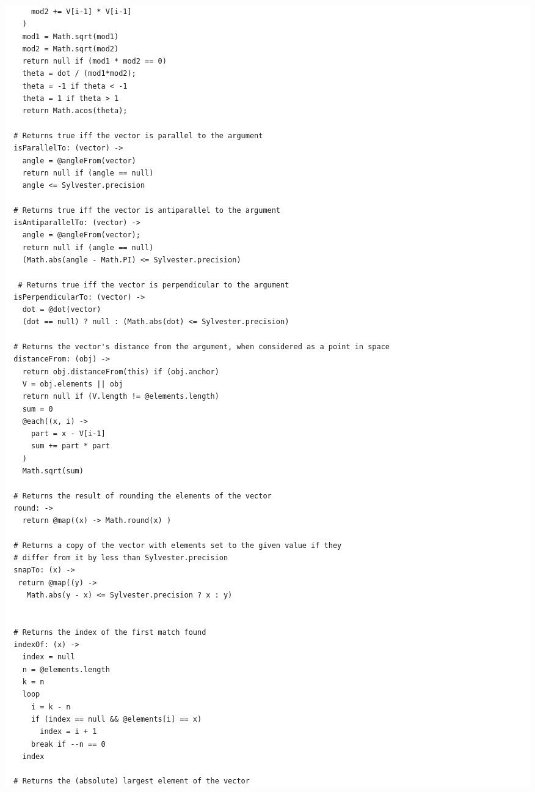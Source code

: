 ```
      mod2 += V[i-1] * V[i-1]
    )
    mod1 = Math.sqrt(mod1)
    mod2 = Math.sqrt(mod2)
    return null if (mod1 * mod2 == 0)
    theta = dot / (mod1*mod2);
    theta = -1 if theta < -1
    theta = 1 if theta > 1
    return Math.acos(theta);

  # Returns true iff the vector is parallel to the argument
  isParallelTo: (vector) ->
    angle = @angleFrom(vector)
    return null if (angle == null)
    angle <= Sylvester.precision

  # Returns true iff the vector is antiparallel to the argument
  isAntiparallelTo: (vector) ->
    angle = @angleFrom(vector);
    return null if (angle == null)
    (Math.abs(angle - Math.PI) <= Sylvester.precision)

   # Returns true iff the vector is perpendicular to the argument
  isPerpendicularTo: (vector) ->
    dot = @dot(vector)
    (dot == null) ? null : (Math.abs(dot) <= Sylvester.precision)

  # Returns the vector's distance from the argument, when considered as a point in space
  distanceFrom: (obj) ->
    return obj.distanceFrom(this) if (obj.anchor)
    V = obj.elements || obj
    return null if (V.length != @elements.length)
    sum = 0
    @each((x, i) ->
      part = x - V[i-1]
      sum += part * part
    )
    Math.sqrt(sum)

  # Returns the result of rounding the elements of the vector
  round: ->
    return @map((x) -> Math.round(x) )

  # Returns a copy of the vector with elements set to the given value if they
  # differ from it by less than Sylvester.precision  
  snapTo: (x) ->
   return @map((y) -> 
     Math.abs(y - x) <= Sylvester.precision ? x : y)


  # Returns the index of the first match found
  indexOf: (x) ->
    index = null
    n = @elements.length
    k = n
    loop
      i = k - n
      if (index == null && @elements[i] == x)
        index = i + 1
      break if --n == 0
    index

  # Returns the (absolute) largest element of the vector
```